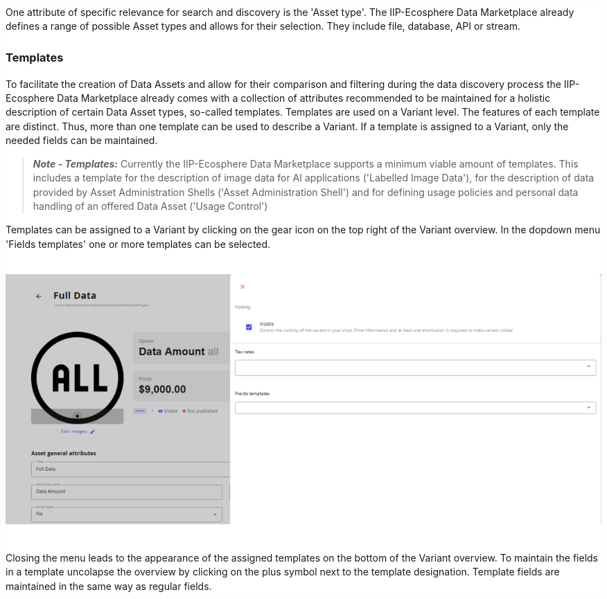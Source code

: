 One attribute of specific relevance for search and discovery is the 'Asset type'.
The IIP-Ecosphere Data Marketplace already defines a range of possible Asset types and allows for their selection.
They include file, database, API or stream.

### Templates
To facilitate the creation of Data Assets and allow for their comparison and filtering during the data discovery process the IIP-Ecosphere Data Marketplace already comes with a collection of attributes recommended to be maintained for a holistic description of certain Data Asset types, so-called templates.
Templates are used on a Variant level.
The features of each template are distinct.
Thus, more than one template can be used to describe a Variant.
If a template is assigned to a Variant, only the needed fields can be maintained.


> **_Note - Templates:_** Currently the IIP-Ecosphere Data Marketplace supports a minimum viable amount of templates.
> This includes a template for the description of image data for AI applications ('Labelled Image Data'), for the description of data provided by Asset Administration Shells ('Asset Administration Shell') and for defining usage policies and personal data handling of an offered Data Asset ('Usage Control')


Templates can be assigned to a Variant by clicking on the gear icon on the top right of the Variant overview.
In the dopdown menu 'Fields templates' one or more templates can be selected.

<img src="../add-templates.png"  width="920" height="400">

Closing the menu leads to the appearance of the assigned templates on the bottom of the Variant overview.
To maintain the fields in a template uncolapse the overview by clicking on the plus symbol next to the template designation.
Template fields are maintained in the same way as regular fields.
